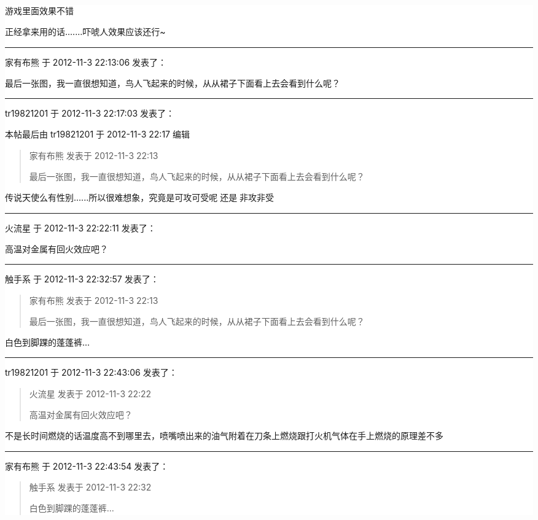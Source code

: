 

游戏里面效果不错

正经拿来用的话.......吓唬人效果应该还行~

---------

家有布熊 于 2012-11-3 22:13:06 发表了：

最后一张图，我一直很想知道，鸟人飞起来的时候，从从裙子下面看上去会看到什么呢？

---------

tr19821201 于 2012-11-3 22:17:03 发表了：

本帖最后由 tr19821201 于 2012-11-3 22:17 编辑 


> 
> 家有布熊 发表于 2012-11-3 22:13
> 
> 最后一张图，我一直很想知道，鸟人飞起来的时候，从从裙子下面看上去会看到什么呢？



传说天使么有性别......所以很难想象，究竟是可攻可受呢 还是 非攻非受

---------

火流星 于 2012-11-3 22:22:11 发表了：

高温对金属有回火效应吧？

---------

触手系 于 2012-11-3 22:32:57 发表了：

> 家有布熊 发表于 2012-11-3 22:13
> 
> 最后一张图，我一直很想知道，鸟人飞起来的时候，从从裙子下面看上去会看到什么呢？



白色到脚踝的蓬蓬裤...

---------

tr19821201 于 2012-11-3 22:43:06 发表了：

> 火流星 发表于 2012-11-3 22:22
> 
> 高温对金属有回火效应吧？



不是长时间燃烧的话温度高不到哪里去，喷嘴喷出来的油气附着在刀条上燃烧跟打火机气体在手上燃烧的原理差不多

---------

家有布熊 于 2012-11-3 22:43:54 发表了：

> 触手系 发表于 2012-11-3 22:32
> 
> 白色到脚踝的蓬蓬裤...
